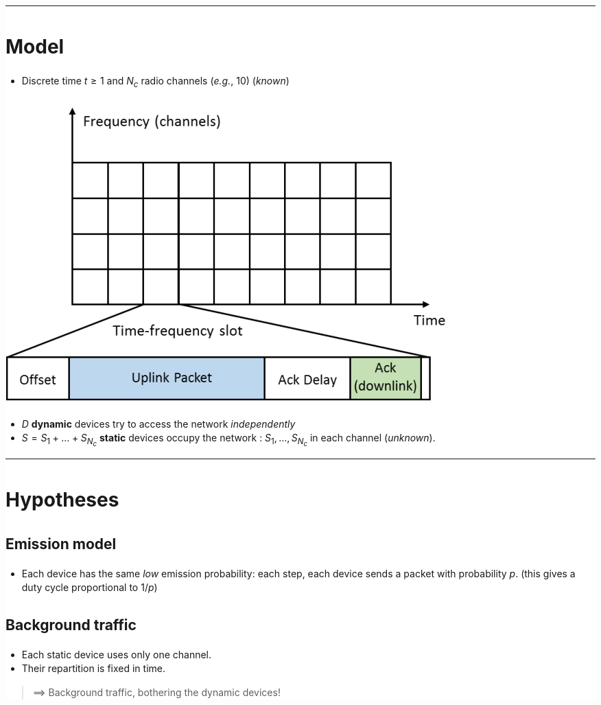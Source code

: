----

# Model
- Discrete time $t\geq1$ and $N_c$ radio channels (*e.g.*, 10)
  (*known*)

![Protocol in time and frequency, with an Acknowledgement.](protocol.png)

- $D$ **dynamic** devices try to access the network *independently*
- $S=S_1+\dots+S_{N_c}$ **static** devices occupy the network :
  $S_1,\dots,S_{N_c}$ in each channel
  (*unknown*).

----

# Hypotheses
## Emission model
- Each device has the same *low* emission probability:
  each step, each device sends a packet with probability $p$.
  (this gives a duty cycle proportional to $1/p$)

## Background traffic
- Each static device uses only one channel.
- Their repartition is fixed in time.

> $\implies$ Background traffic, bothering the dynamic devices!
